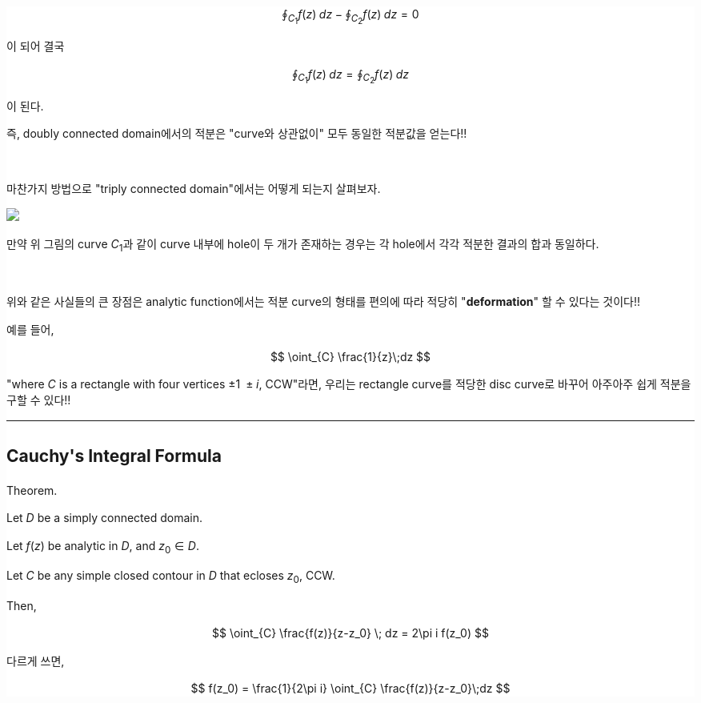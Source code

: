 $$
\oint_{C_1} f(z) \; dz - \oint_{C_2} f(z) \; dz = 0
$$

이 되어 결국

$$
\oint_{C_1} f(z) \; dz = \oint_{C_2} f(z) \; dz
$$

이 된다.

즉, doubly connected domain에서의 적분은 "curve와 상관없이" 모두 동일한 적분값을 얻는다!!

<br/>

마찬가지 방법으로 "triply connected domain"에서는 어떻게 되는지 살펴보자.

<div class="img-wrapper">
<img src= "{{"/images/mathematics/complex-variable/cauchy-integral-formula-6.jpg" | relative_url }}" style="width:450px;">
</div>

만약 위 그림의 curve $C_1$과 같이 curve 내부에 hole이 두 개가 존재하는 경우는 각 hole에서 각각 적분한 결과의 합과 동일하다.

<br/>

위와 같은 사실들의 큰 장점은 analytic function에서는 적분 curve의 형태를 편의에 따라 적당히 "**deformation**" 할 수 있다는 것이다!!

예를 들어,

$$
\oint_{C} \frac{1}{z}\;dz
$$

"where $C$ is a rectangle with four vertices $\pm1 \; \pm i$, CCW"라면, 우리는 rectangle curve를 적당한 disc curve로 바꾸어 아주아주 쉽게 적분을 구할 수 있다!!

<hr/>

## Cauchy's Integral Formula

<span class="statement-title">Theorem.</span><br/>

<div class="notice" markdown="1">

Let $D$ be a simply connected domain.

Let $f(z)$ be analytic in $D$, and $z_0 \in D$.

Let $C$ be any simple closed contour in $D$ that ecloses $z_0$, CCW.

Then,

$$
\oint_{C} \frac{f(z)}{z-z_0} \; dz = 2\pi i f(z_0)
$$

다르게 쓰면,

$$
f(z_0) = \frac{1}{2\pi i} \oint_{C} \frac{f(z)}{z-z_0}\;dz
$$

